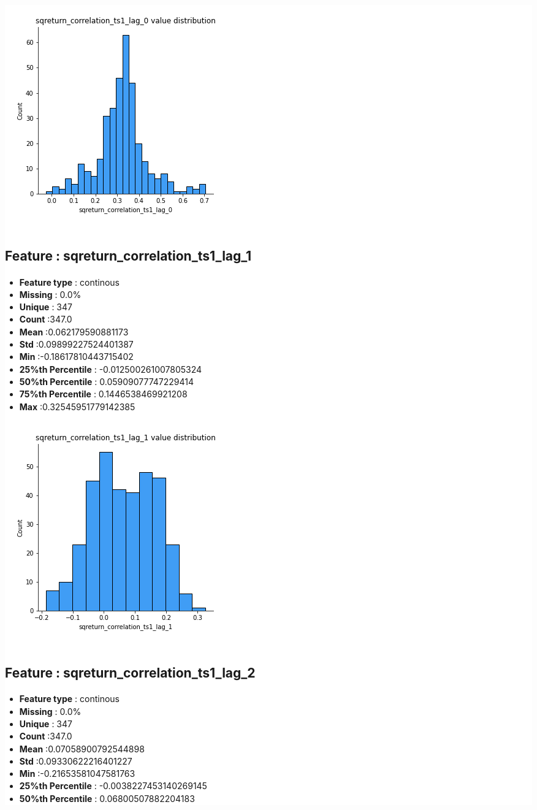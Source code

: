 ![](sqreturn_correlation_ts1_lag_0.png)
## Feature : sqreturn_correlation_ts1_lag_1
- **Feature type** : continous
- **Missing** : 0.0%
- **Unique** : 347
- **Count** :347.0
- **Mean** :0.062179590881173
- **Std** :0.09899227524401387
- **Min** :-0.18617810443715402
- **25%th Percentile** : -0.012500261007805324
- **50%th Percentile** : 0.05909077747229414
- **75%th Percentile** : 0.1446538469921208
- **Max** :0.32545951779142385

![](sqreturn_correlation_ts1_lag_1.png)
## Feature : sqreturn_correlation_ts1_lag_2
- **Feature type** : continous
- **Missing** : 0.0%
- **Unique** : 347
- **Count** :347.0
- **Mean** :0.07058900792544898
- **Std** :0.09330622216401227
- **Min** :-0.21653581047581763
- **25%th Percentile** : -0.0038227453140269145
- **50%th Percentile** : 0.06800507882204183